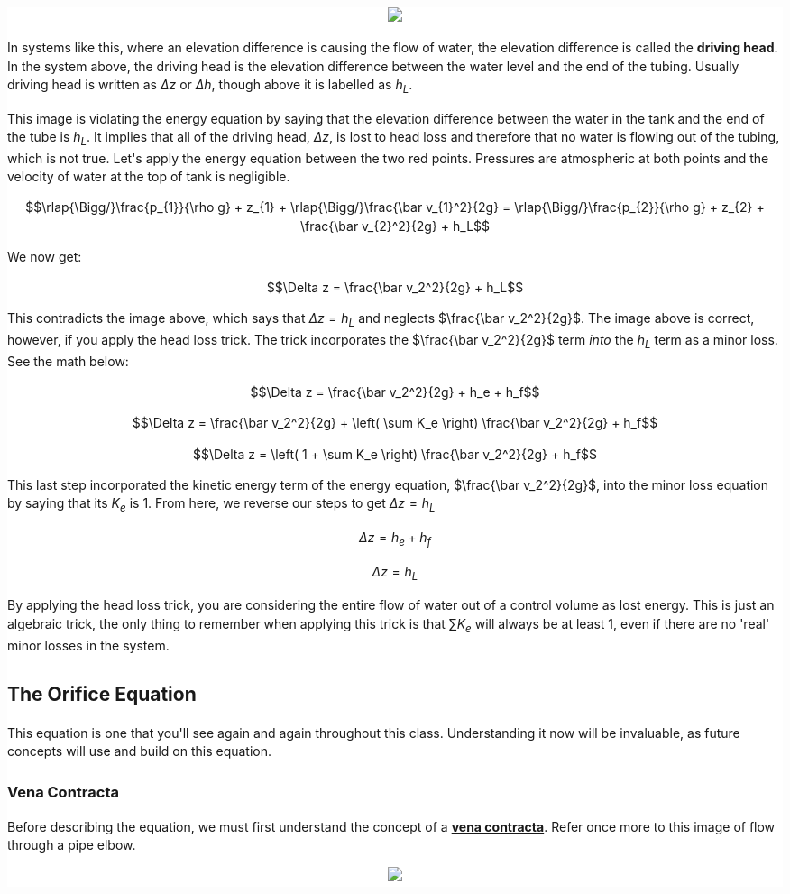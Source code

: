 <center><img src="https://github.com/AguaClara/CEE4540_Master/blob/master/AguaClara%20Water%20Treatment%20Plant%20Design/Fluids%20Review/Images/Head_loss_trick.jpg?raw=true" width=500></center>


In systems like this, where an elevation difference is causing the flow of water, the elevation difference is called the **driving head**. In the system above, the driving head is the elevation difference between the water level and the end of the tubing. Usually driving head is written as $\Delta z$ or $\Delta h$, though above it is labelled as $h_L$.

 This image is violating the energy equation by saying that the elevation difference between the water in the tank and the end of the tube is $h_L$. It implies that all of the driving head, $\Delta z$, is lost to head loss and therefore that no water is flowing out of the tubing, which is not true. Let's apply the energy equation between the two red points. Pressures are atmospheric at both points and the velocity of water at the top of tank is negligible.

$$\rlap{\Bigg/}\frac{p_{1}}{\rho g} + z_{1} + \rlap{\Bigg/}\frac{\bar v_{1}^2}{2g} = \rlap{\Bigg/}\frac{p_{2}}{\rho g} + z_{2} + \frac{\bar v_{2}^2}{2g} + h_L$$  

We now get:

$$\Delta z = \frac{\bar v_2^2}{2g} + h_L$$

This contradicts the image above, which says that $\Delta z = h_L$ and neglects $\frac{\bar v_2^2}{2g}$. The image above is correct, however, if you apply the head loss trick. The  trick incorporates the $\frac{\bar v_2^2}{2g}$ term _into_ the $h_L$ term as a minor loss. See the math below:

$$\Delta z = \frac{\bar v_2^2}{2g} + h_e + h_f$$

$$\Delta z = \frac{\bar v_2^2}{2g} + \left( \sum K_e \right) \frac{\bar v_2^2}{2g} + h_f$$

$$\Delta z = \left( 1 + \sum K_e \right) \frac{\bar v_2^2}{2g} + h_f$$

This last step incorporated the kinetic energy term of the energy equation, $\frac{\bar v_2^2}{2g}$, into the minor loss equation by saying that its $K_e$ is 1. From here, we reverse our steps to get $\Delta z = h_L$

$$\Delta z = h_e + h_f$$

$$\Delta z = h_L$$

By applying the head loss trick, you are considering the entire flow of water out of a control volume as lost energy. This is just an algebraic trick, the only thing to remember when applying this trick is that $\sum K_e$ will always be at least 1, even if there are no 'real' minor losses in the system.


## The Orifice Equation

This equation is one that you'll see again and again throughout this class. Understanding it now will be invaluable, as future concepts will use and build on this equation.

### Vena Contracta

Before describing the equation, we must first understand the concept of a [**vena contracta**](https://en.wikipedia.org/wiki/Vena_contracta "Vena Contracta wikipedia"). Refer once more to this image of flow through a pipe elbow.

<center><img src="https://github.com/AguaClara/CEE4540_Master/blob/master/AguaClara%20Water%20Treatment%20Plant%20Design/Fluids%20Review/Images/Minor_loss_elbow.jpg?raw=true" width=400></center>
